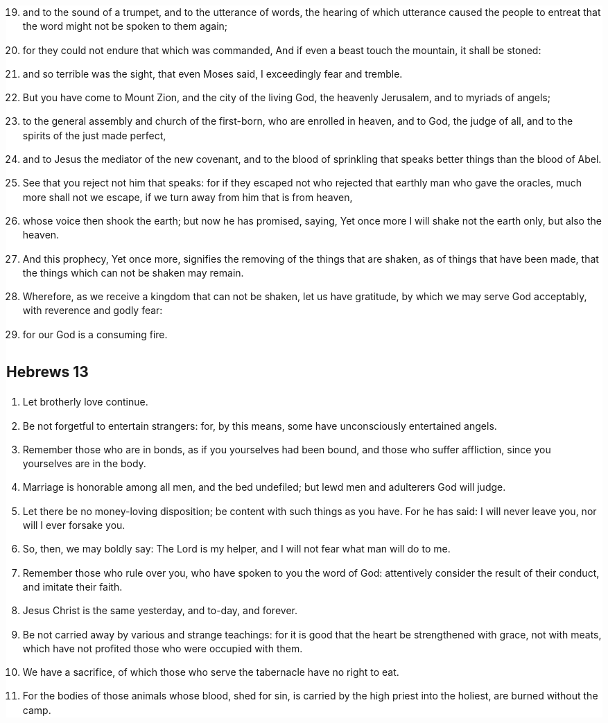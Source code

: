 19. and to the sound of a trumpet, and to the utterance of words, the hearing of which utterance caused the people to entreat that the word might not be spoken to them again;

20. for they could not endure that which was commanded, And if even a beast touch the mountain, it shall be stoned:

21. and so terrible was the sight, that even Moses said, I exceedingly fear and tremble.

22. But you have come to Mount Zion, and the city of the living God, the heavenly Jerusalem, and to myriads of angels;

23. to the general assembly and church of the first-born, who are enrolled in heaven, and to God, the judge of all, and to the spirits of the just made perfect,

24. and to Jesus the mediator of the new covenant, and to the blood of sprinkling that speaks better things than the blood of Abel.  

25. See that you reject not him that speaks: for if they escaped not who rejected that earthly man who gave the oracles, much more shall not we escape, if we turn away from him that is from heaven,

26. whose voice then shook the earth; but now he has promised, saying, Yet once more I will shake not the earth only, but also the heaven.

27. And this prophecy, Yet once more, signifies the removing of the things that are shaken, as of things that have been made, that the things which can not be shaken may remain.

28. Wherefore, as we receive a kingdom that can not be shaken, let us have gratitude, by which we may serve God acceptably, with reverence and godly fear:

29. for our God is a consuming fire.   

## Hebrews 13

1. Let brotherly love continue.

2. Be not forgetful to entertain strangers: for, by this means, some have unconsciously entertained angels.

3. Remember those who are in bonds, as if you yourselves had been bound, and those who suffer affliction, since you yourselves are in the body.  

4. Marriage is honorable among all men, and the bed undefiled; but lewd men and adulterers God will judge.

5. Let there be no money-loving disposition; be content with such things as you have. For he has said: I will never leave you, nor will I ever forsake you.

6. So, then, we may boldly say: The Lord is my helper, and I will not fear what man will do to me.  

7. Remember those who rule over you, who have spoken to you the word of God: attentively consider the result of their conduct, and imitate their faith.

8. Jesus Christ is the same yesterday, and to-day, and forever.

9. Be not carried away by various and strange teachings: for it is good that the heart be strengthened with grace, not with meats, which have not profited those who were occupied with them.

10. We have a sacrifice, of which those who serve the tabernacle have no right to eat.  

11. For the bodies of those animals whose blood, shed for sin, is carried by the high priest into the holiest, are burned without the camp.
